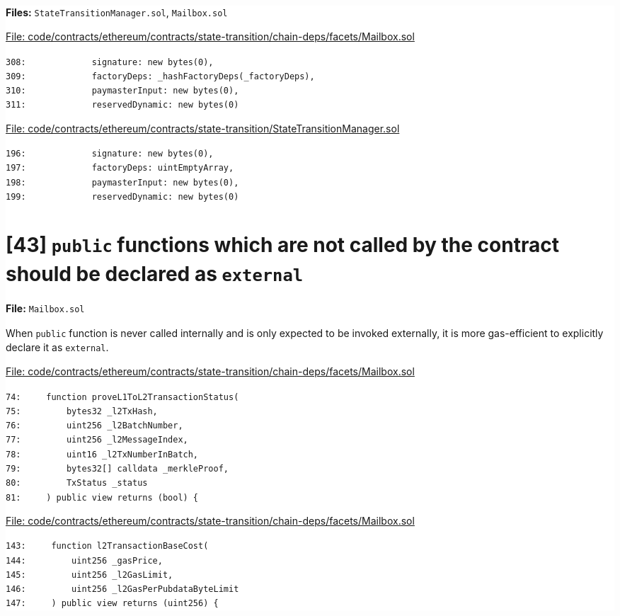 **Files:** `StateTransitionManager.sol`, `Mailbox.sol`

[File: code/contracts/ethereum/contracts/state-transition/chain-deps/facets/Mailbox.sol](https://github.com/code-423n4/2024-03-zksync/blob/main/code/contracts/ethereum/contracts/state-transition/chain-deps/facets/Mailbox.sol#L308)
```solidity
308:             signature: new bytes(0),
309:             factoryDeps: _hashFactoryDeps(_factoryDeps),
310:             paymasterInput: new bytes(0),
311:             reservedDynamic: new bytes(0)
```

[File: code/contracts/ethereum/contracts/state-transition/StateTransitionManager.sol](https://github.com/code-423n4/2024-03-zksync/blob/main/code/contracts/ethereum/contracts/state-transition/StateTransitionManager.sol#L196)
```solidity
196:             signature: new bytes(0),
197:             factoryDeps: uintEmptyArray,
198:             paymasterInput: new bytes(0),
199:             reservedDynamic: new bytes(0)
```


# [43] `public` functions which are not called by the contract should be declared as `external`

**File:** `Mailbox.sol`

When `public` function is never called internally and is only expected to be invoked externally, it is more gas-efficient to explicitly declare it as `external`.

[File: code/contracts/ethereum/contracts/state-transition/chain-deps/facets/Mailbox.sol](https://github.com/code-423n4/2024-03-zksync/blob/main/code/contracts/ethereum/contracts/state-transition/chain-deps/facets/Mailbox.sol#L74)
```solidity
74:     function proveL1ToL2TransactionStatus(
75:         bytes32 _l2TxHash,
76:         uint256 _l2BatchNumber,
77:         uint256 _l2MessageIndex,
78:         uint16 _l2TxNumberInBatch,
79:         bytes32[] calldata _merkleProof,
80:         TxStatus _status
81:     ) public view returns (bool) {
```

[File: code/contracts/ethereum/contracts/state-transition/chain-deps/facets/Mailbox.sol](https://github.com/code-423n4/2024-03-zksync/blob/main/code/contracts/ethereum/contracts/state-transition/chain-deps/facets/Mailbox.sol#L143)
```solidity
143:     function l2TransactionBaseCost(
144:         uint256 _gasPrice,
145:         uint256 _l2GasLimit,
146:         uint256 _l2GasPerPubdataByteLimit
147:     ) public view returns (uint256) {
```
